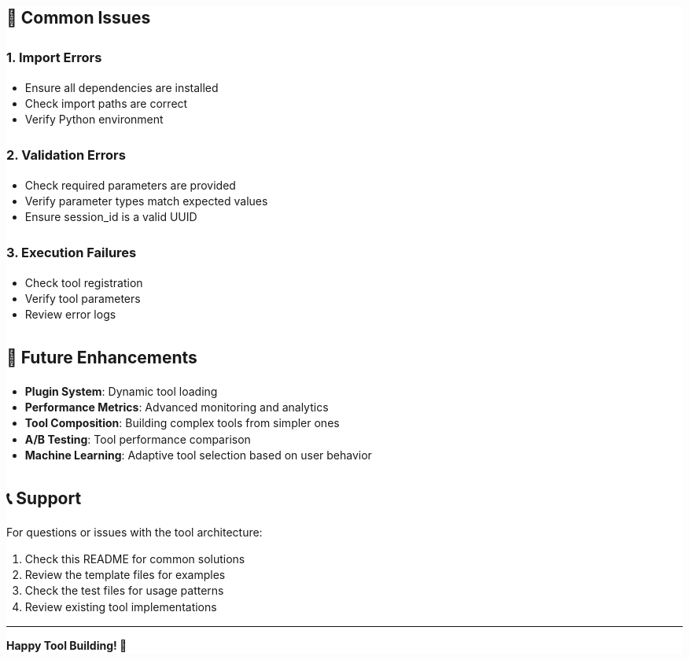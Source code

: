 ## 🚨 Common Issues

### 1. Import Errors
- Ensure all dependencies are installed
- Check import paths are correct
- Verify Python environment

### 2. Validation Errors
- Check required parameters are provided
- Verify parameter types match expected values
- Ensure session_id is a valid UUID

### 3. Execution Failures
- Check tool registration
- Verify tool parameters
- Review error logs

## 🔮 Future Enhancements

- **Plugin System**: Dynamic tool loading
- **Performance Metrics**: Advanced monitoring and analytics
- **Tool Composition**: Building complex tools from simpler ones
- **A/B Testing**: Tool performance comparison
- **Machine Learning**: Adaptive tool selection based on user behavior

## 📞 Support

For questions or issues with the tool architecture:

1. Check this README for common solutions
2. Review the template files for examples
3. Check the test files for usage patterns
4. Review existing tool implementations

---

**Happy Tool Building! 🎉**
